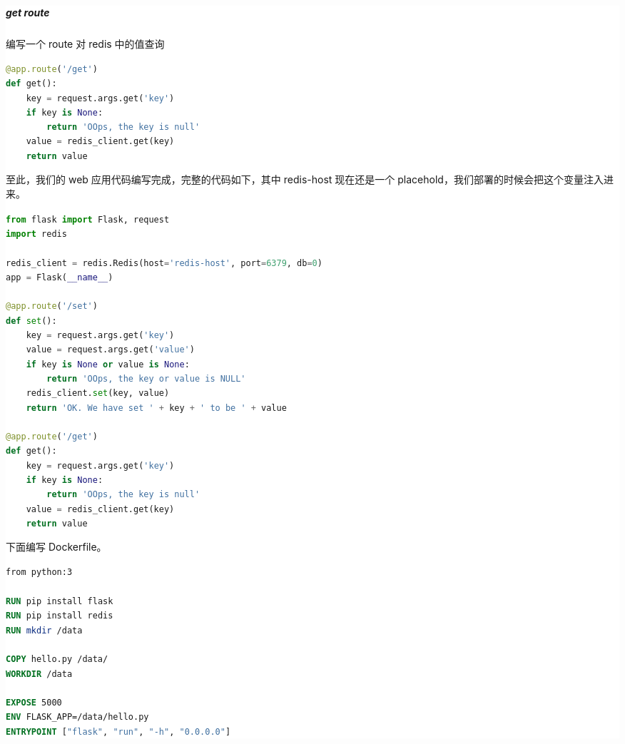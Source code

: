##### get route

编写一个 route 对 redis 中的值查询

```python
@app.route('/get')
def get():
    key = request.args.get('key')
    if key is None:
        return 'OOps, the key is null'
    value = redis_client.get(key)
    return value
```

至此，我们的 web 应用代码编写完成，完整的代码如下，其中 redis-host 现在还是一个 placehold，我们部署的时候会把这个变量注入进来。

```python
from flask import Flask, request
import redis

redis_client = redis.Redis(host='redis-host', port=6379, db=0)
app = Flask(__name__)

@app.route('/set')
def set():
    key = request.args.get('key')
    value = request.args.get('value')
    if key is None or value is None:
        return 'OOps, the key or value is NULL'
    redis_client.set(key, value)
    return 'OK. We have set ' + key + ' to be ' + value

@app.route('/get')
def get():
    key = request.args.get('key')
    if key is None:
        return 'OOps, the key is null'
    value = redis_client.get(key)
    return value
```

下面编写 Dockerfile。

```dockerfile
from python:3

RUN pip install flask
RUN pip install redis
RUN mkdir /data

COPY hello.py /data/
WORKDIR /data

EXPOSE 5000
ENV FLASK_APP=/data/hello.py
ENTRYPOINT ["flask", "run", "-h", "0.0.0.0"]
```
